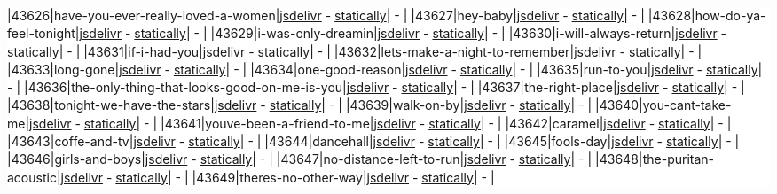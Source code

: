 |43626|have-you-ever-really-loved-a-women|[jsdelivr](https://cdn.jsdelivr.net/gh/dbchord/c1-3-6/40001-45000/43501-44000/have-you-ever-really-loved-a-women.webp) - [statically](https://cdn.statically.io/gh/dbchord/c1-3-6/i/40001-45000/43501-44000/have-you-ever-really-loved-a-women.webp)| - |
|43627|hey-baby|[jsdelivr](https://cdn.jsdelivr.net/gh/dbchord/c1-3-6/40001-45000/43501-44000/hey-baby.webp) - [statically](https://cdn.statically.io/gh/dbchord/c1-3-6/i/40001-45000/43501-44000/hey-baby.webp)| - |
|43628|how-do-ya-feel-tonight|[jsdelivr](https://cdn.jsdelivr.net/gh/dbchord/c1-3-6/40001-45000/43501-44000/how-do-ya-feel-tonight.webp) - [statically](https://cdn.statically.io/gh/dbchord/c1-3-6/i/40001-45000/43501-44000/how-do-ya-feel-tonight.webp)| - |
|43629|i-was-only-dreamin|[jsdelivr](https://cdn.jsdelivr.net/gh/dbchord/c1-3-6/40001-45000/43501-44000/i-was-only-dreamin.webp) - [statically](https://cdn.statically.io/gh/dbchord/c1-3-6/i/40001-45000/43501-44000/i-was-only-dreamin.webp)| - |
|43630|i-will-always-return|[jsdelivr](https://cdn.jsdelivr.net/gh/dbchord/c1-3-6/40001-45000/43501-44000/i-will-always-return.webp) - [statically](https://cdn.statically.io/gh/dbchord/c1-3-6/i/40001-45000/43501-44000/i-will-always-return.webp)| - |
|43631|if-i-had-you|[jsdelivr](https://cdn.jsdelivr.net/gh/dbchord/c1-3-6/40001-45000/43501-44000/if-i-had-you.webp) - [statically](https://cdn.statically.io/gh/dbchord/c1-3-6/i/40001-45000/43501-44000/if-i-had-you.webp)| - |
|43632|lets-make-a-night-to-remember|[jsdelivr](https://cdn.jsdelivr.net/gh/dbchord/c1-3-6/40001-45000/43501-44000/lets-make-a-night-to-remember.webp) - [statically](https://cdn.statically.io/gh/dbchord/c1-3-6/i/40001-45000/43501-44000/lets-make-a-night-to-remember.webp)| - |
|43633|long-gone|[jsdelivr](https://cdn.jsdelivr.net/gh/dbchord/c1-3-6/40001-45000/43501-44000/long-gone.webp) - [statically](https://cdn.statically.io/gh/dbchord/c1-3-6/i/40001-45000/43501-44000/long-gone.webp)| - |
|43634|one-good-reason|[jsdelivr](https://cdn.jsdelivr.net/gh/dbchord/c1-3-6/40001-45000/43501-44000/one-good-reason.webp) - [statically](https://cdn.statically.io/gh/dbchord/c1-3-6/i/40001-45000/43501-44000/one-good-reason.webp)| - |
|43635|run-to-you|[jsdelivr](https://cdn.jsdelivr.net/gh/dbchord/c1-3-6/40001-45000/43501-44000/run-to-you.webp) - [statically](https://cdn.statically.io/gh/dbchord/c1-3-6/i/40001-45000/43501-44000/run-to-you.webp)| - |
|43636|the-only-thing-that-looks-good-on-me-is-you|[jsdelivr](https://cdn.jsdelivr.net/gh/dbchord/c1-3-6/40001-45000/43501-44000/the-only-thing-that-looks-good-on-me-is-you.webp) - [statically](https://cdn.statically.io/gh/dbchord/c1-3-6/i/40001-45000/43501-44000/the-only-thing-that-looks-good-on-me-is-you.webp)| - |
|43637|the-right-place|[jsdelivr](https://cdn.jsdelivr.net/gh/dbchord/c1-3-6/40001-45000/43501-44000/the-right-place.webp) - [statically](https://cdn.statically.io/gh/dbchord/c1-3-6/i/40001-45000/43501-44000/the-right-place.webp)| - |
|43638|tonight-we-have-the-stars|[jsdelivr](https://cdn.jsdelivr.net/gh/dbchord/c1-3-6/40001-45000/43501-44000/tonight-we-have-the-stars.webp) - [statically](https://cdn.statically.io/gh/dbchord/c1-3-6/i/40001-45000/43501-44000/tonight-we-have-the-stars.webp)| - |
|43639|walk-on-by|[jsdelivr](https://cdn.jsdelivr.net/gh/dbchord/c1-3-6/40001-45000/43501-44000/walk-on-by.webp) - [statically](https://cdn.statically.io/gh/dbchord/c1-3-6/i/40001-45000/43501-44000/walk-on-by.webp)| - |
|43640|you-cant-take-me|[jsdelivr](https://cdn.jsdelivr.net/gh/dbchord/c1-3-6/40001-45000/43501-44000/you-cant-take-me.webp) - [statically](https://cdn.statically.io/gh/dbchord/c1-3-6/i/40001-45000/43501-44000/you-cant-take-me.webp)| - |
|43641|youve-been-a-friend-to-me|[jsdelivr](https://cdn.jsdelivr.net/gh/dbchord/c1-3-6/40001-45000/43501-44000/youve-been-a-friend-to-me.webp) - [statically](https://cdn.statically.io/gh/dbchord/c1-3-6/i/40001-45000/43501-44000/youve-been-a-friend-to-me.webp)| - |
|43642|caramel|[jsdelivr](https://cdn.jsdelivr.net/gh/dbchord/c1-3-6/40001-45000/43501-44000/caramel.webp) - [statically](https://cdn.statically.io/gh/dbchord/c1-3-6/i/40001-45000/43501-44000/caramel.webp)| - |
|43643|coffe-and-tv|[jsdelivr](https://cdn.jsdelivr.net/gh/dbchord/c1-3-6/40001-45000/43501-44000/coffe-and-tv.webp) - [statically](https://cdn.statically.io/gh/dbchord/c1-3-6/i/40001-45000/43501-44000/coffe-and-tv.webp)| - |
|43644|dancehall|[jsdelivr](https://cdn.jsdelivr.net/gh/dbchord/c1-3-6/40001-45000/43501-44000/dancehall.webp) - [statically](https://cdn.statically.io/gh/dbchord/c1-3-6/i/40001-45000/43501-44000/dancehall.webp)| - |
|43645|fools-day|[jsdelivr](https://cdn.jsdelivr.net/gh/dbchord/c1-3-6/40001-45000/43501-44000/fools-day.webp) - [statically](https://cdn.statically.io/gh/dbchord/c1-3-6/i/40001-45000/43501-44000/fools-day.webp)| - |
|43646|girls-and-boys|[jsdelivr](https://cdn.jsdelivr.net/gh/dbchord/c1-3-6/40001-45000/43501-44000/girls-and-boys.webp) - [statically](https://cdn.statically.io/gh/dbchord/c1-3-6/i/40001-45000/43501-44000/girls-and-boys.webp)| - |
|43647|no-distance-left-to-run|[jsdelivr](https://cdn.jsdelivr.net/gh/dbchord/c1-3-6/40001-45000/43501-44000/no-distance-left-to-run.webp) - [statically](https://cdn.statically.io/gh/dbchord/c1-3-6/i/40001-45000/43501-44000/no-distance-left-to-run.webp)| - |
|43648|the-puritan-acoustic|[jsdelivr](https://cdn.jsdelivr.net/gh/dbchord/c1-3-6/40001-45000/43501-44000/the-puritan-acoustic.webp) - [statically](https://cdn.statically.io/gh/dbchord/c1-3-6/i/40001-45000/43501-44000/the-puritan-acoustic.webp)| - |
|43649|theres-no-other-way|[jsdelivr](https://cdn.jsdelivr.net/gh/dbchord/c1-3-6/40001-45000/43501-44000/theres-no-other-way.webp) - [statically](https://cdn.statically.io/gh/dbchord/c1-3-6/i/40001-45000/43501-44000/theres-no-other-way.webp)| - |